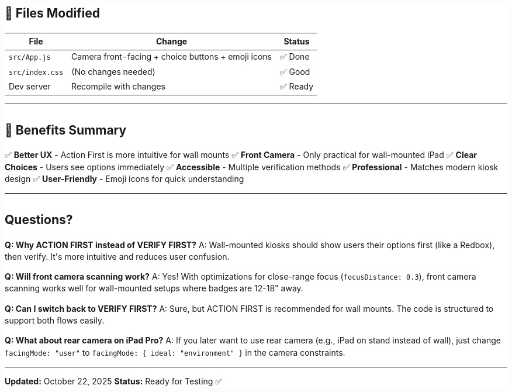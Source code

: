 
## 💾 Files Modified

| File | Change | Status |
|------|--------|--------|
| `src/App.js` | Camera front-facing + choice buttons + emoji icons | ✅ Done |
| `src/index.css` | (No changes needed) | ✅ Good |
| Dev server | Recompile with changes | ✅ Ready |

---

## 🚀 Benefits Summary

✅ **Better UX** - Action First is more intuitive for wall mounts
✅ **Front Camera** - Only practical for wall-mounted iPad
✅ **Clear Choices** - Users see options immediately
✅ **Accessible** - Multiple verification methods
✅ **Professional** - Matches modern kiosk design
✅ **User-Friendly** - Emoji icons for quick understanding

---

## Questions?

**Q: Why ACTION FIRST instead of VERIFY FIRST?**
A: Wall-mounted kiosks should show users their options first (like a Redbox), then verify. It's more intuitive and reduces user confusion.

**Q: Will front camera scanning work?**
A: Yes! With optimizations for close-range focus (`focusDistance: 0.3`), front camera scanning works well for wall-mounted setups where badges are 12-18" away.

**Q: Can I switch back to VERIFY FIRST?**
A: Sure, but ACTION FIRST is recommended for wall mounts. The code is structured to support both flows easily.

**Q: What about rear camera on iPad Pro?**
A: If you later want to use rear camera (e.g., iPad on stand instead of wall), just change `facingMode: "user"` to `facingMode: { ideal: "environment" }` in the camera constraints.

---

**Updated:** October 22, 2025
**Status:** Ready for Testing ✅
